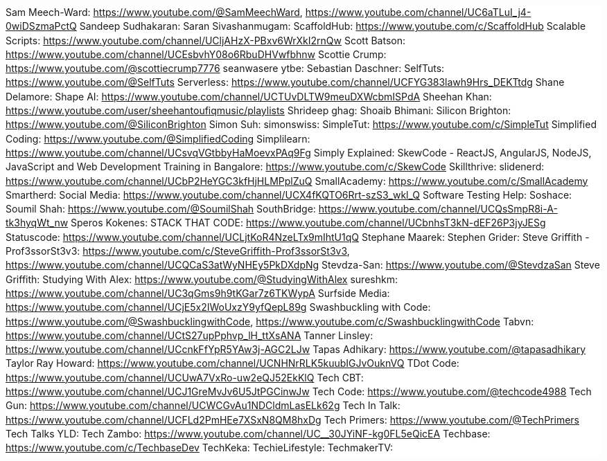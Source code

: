 Sam Meech-Ward: https://www.youtube.com/@SamMeechWard, https://www.youtube.com/channel/UC6aTLuI_j4-0wiDSzmaPctQ
Sandeep Sudhakaran: 
Saran Sivashanmugam: 
ScaffoldHub: https://www.youtube.com/c/ScaffoldHub
Scalable Scripts: https://www.youtube.com/channel/UCljAHzX-PBxv6WrXkI2rnQw
Scott Batson: https://www.youtube.com/channel/UCEsbvhY08o6RbuDHVwfbhnw
Scottie Crump: https://www.youtube.com/@scottiecrump7776
seanwasere ytbe: 
Sebastian Daschner: 
SelfTuts: https://www.youtube.com/@SelfTuts
Serverless: https://www.youtube.com/channel/UCFYG383lawh9Hrs_DEKTtdg
Shane Delamore: 
Shape AI: https://www.youtube.com/channel/UCTUvDLTW9meuDXWcbmISPdA
Sheehan Khan: https://www.youtube.com/user/sheehantoufiqmusic/playlists
Shrideep ghag: 
Shoaib Bhimani: 
Silicon Brighton: https://www.youtube.com/@SiliconBrighton
Simon Suh: 
simonswiss: 
SimpleTut: https://www.youtube.com/c/SimpleTut
Simplified Coding: https://www.youtube.com/@SimplifiedCoding
Simplilearn: https://www.youtube.com/channel/UCsvqVGtbbyHaMoevxPAq9Fg
Simply Explained: 
SkewCode - ReactJS, AngularJS, NodeJS, JavaScript and Web Development Training in Bangalore: https://www.youtube.com/c/SkewCode
Skillthrive: 
slidenerd: https://www.youtube.com/channel/UCbP2HeYGC3kfHjHLMPplZuQ
SmallAcademy: https://www.youtube.com/c/SmallAcademy
Smartherd: 
Social Media: https://www.youtube.com/channel/UCX4fKQTO6Rrt-szS3_wkl_Q
Software Testing Help: 
Soshace: 
Soumil Shah: https://www.youtube.com/@SoumilShah
SouthBridge: https://www.youtube.com/channel/UCQsSmpR8i-A-tk3hyqWt_nw
Speros Kokenes: 
STACK THAT CODE: https://www.youtube.com/channel/UCbnhsT3kN-dEF26P3jyJESg
Statuscode: https://www.youtube.com/channel/UCLjtKoR4NzeLTx9mIhtU1qQ
Stephane Maarek: 
Stephen Grider: Steve Griffith - Prof3ssorSt3v3: https://www.youtube.com/c/SteveGriffith-Prof3ssorSt3v3, https://www.youtube.com/channel/UCQCaS3atWyNHEy5PkDXdpNg
Stevdza-San: https://www.youtube.com/@StevdzaSan
Steve Griffith: 
Studying With Alex: https://www.youtube.com/@StudyingWithAlex
sureshkm: https://www.youtube.com/channel/UC3qGms9h9tKGar7z6TKWypA
Surfside Media: https://www.youtube.com/channel/UCjE5x2IWoUxzY9yfQepL89g
Swashbuckling with Code: https://www.youtube.com/@SwashbucklingwithCode, https://www.youtube.com/c/SwashbucklingwithCode
Tabvn: https://www.youtube.com/channel/UCtS27upPphvp_lH_ttXsANA
Tanner Linsley: https://www.youtube.com/channel/UCcnkFfYpR5YAw3j-AGC2LJw
Tapas Adhikary: https://www.youtube.com/@tapasadhikary
Taylor Ray Howard: https://www.youtube.com/channel/UCNHNrRLK5kuubIGJvOuknVQ
TDot Code: https://www.youtube.com/channel/UCUwA7VxRo-uw2eQJ52EkKlQ
Tech CBT: https://www.youtube.com/channel/UCJ1GreMvJv6U5JtPGCinwJw
Tech Code: https://www.youtube.com/@techcode4988
Tech Gun: https://www.youtube.com/channel/UCWCGvAu1NDCldmLasELk62g
Tech In Talk: https://www.youtube.com/channel/UCFLd2PmHEe7XSxN8QM8hxDg
Tech Primers: https://www.youtube.com/@TechPrimers
Tech Talks YLD: 
Tech Zambo: https://www.youtube.com/channel/UC__30JYiNF-kg0FL5eQicEA
Techbase: https://www.youtube.com/c/TechbaseDev
TechKeka: 
TechieLifestyle: 
TechmakerTV: 
